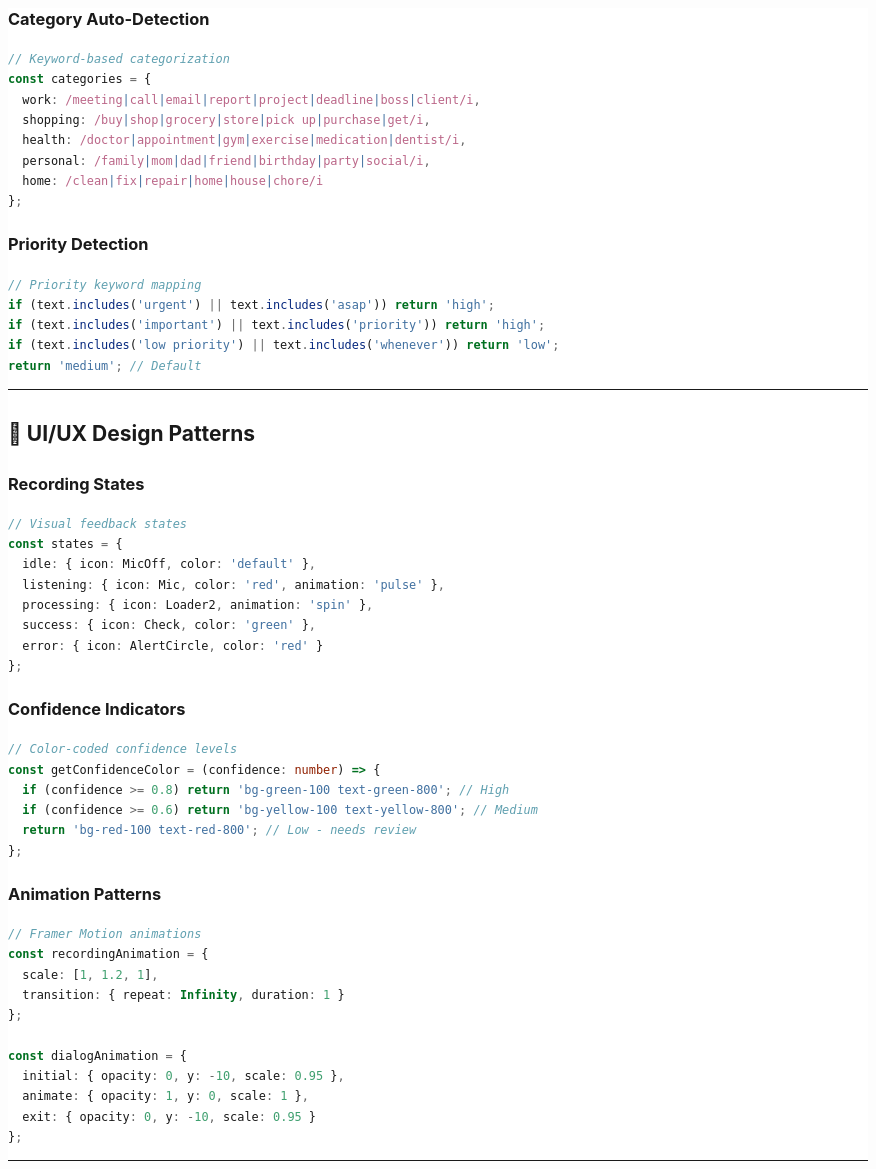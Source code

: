 ### **Category Auto-Detection**
```typescript
// Keyword-based categorization
const categories = {
  work: /meeting|call|email|report|project|deadline|boss|client/i,
  shopping: /buy|shop|grocery|store|pick up|purchase|get/i,
  health: /doctor|appointment|gym|exercise|medication|dentist/i,
  personal: /family|mom|dad|friend|birthday|party|social/i,
  home: /clean|fix|repair|home|house|chore/i
};
```

### **Priority Detection**
```typescript
// Priority keyword mapping
if (text.includes('urgent') || text.includes('asap')) return 'high';
if (text.includes('important') || text.includes('priority')) return 'high';
if (text.includes('low priority') || text.includes('whenever')) return 'low';
return 'medium'; // Default
```

---

## 🎨 **UI/UX Design Patterns**

### **Recording States**
```typescript
// Visual feedback states
const states = {
  idle: { icon: MicOff, color: 'default' },
  listening: { icon: Mic, color: 'red', animation: 'pulse' },
  processing: { icon: Loader2, animation: 'spin' },
  success: { icon: Check, color: 'green' },
  error: { icon: AlertCircle, color: 'red' }
};
```

### **Confidence Indicators**
```typescript
// Color-coded confidence levels
const getConfidenceColor = (confidence: number) => {
  if (confidence >= 0.8) return 'bg-green-100 text-green-800'; // High
  if (confidence >= 0.6) return 'bg-yellow-100 text-yellow-800'; // Medium  
  return 'bg-red-100 text-red-800'; // Low - needs review
};
```

### **Animation Patterns**
```typescript
// Framer Motion animations
const recordingAnimation = {
  scale: [1, 1.2, 1],
  transition: { repeat: Infinity, duration: 1 }
};

const dialogAnimation = {
  initial: { opacity: 0, y: -10, scale: 0.95 },
  animate: { opacity: 1, y: 0, scale: 1 },
  exit: { opacity: 0, y: -10, scale: 0.95 }
};
```

---